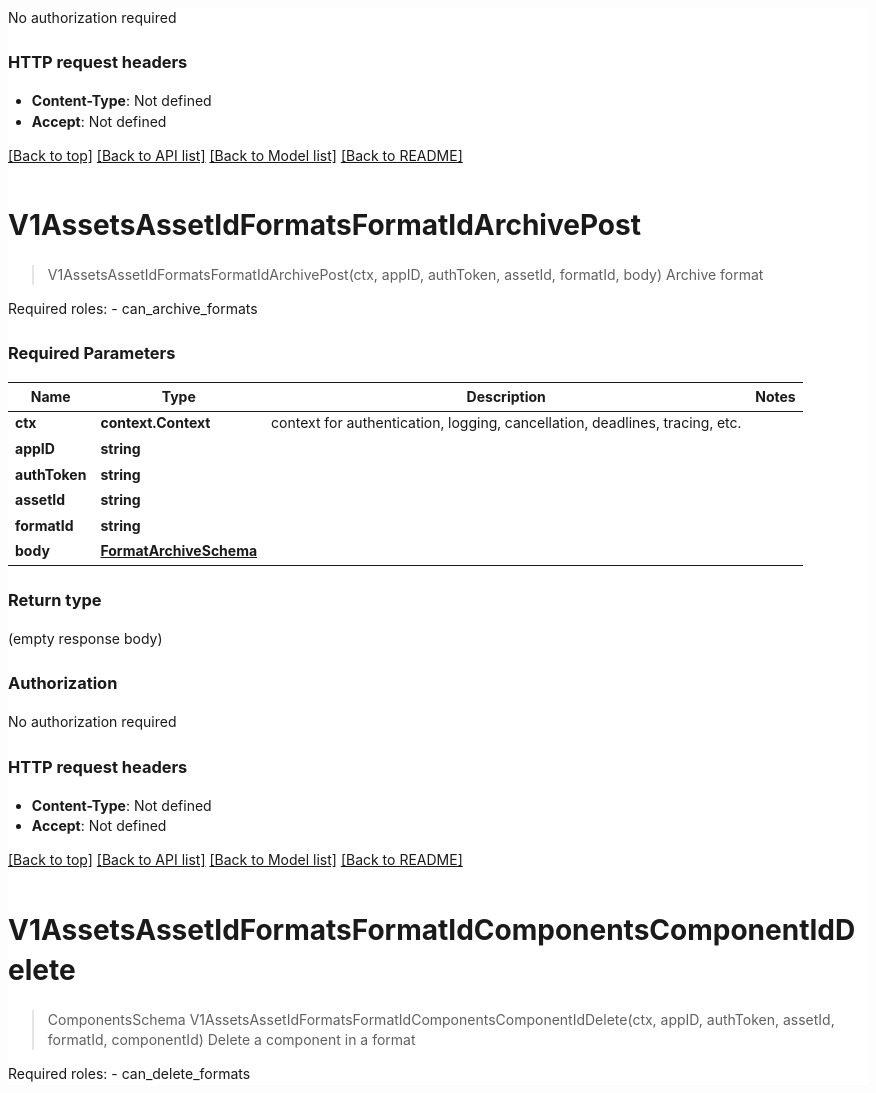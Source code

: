 No authorization required

### HTTP request headers

 - **Content-Type**: Not defined
 - **Accept**: Not defined

[[Back to top]](#) [[Back to API list]](../README.md#documentation-for-api-endpoints) [[Back to Model list]](../README.md#documentation-for-models) [[Back to README]](../README.md)

# **V1AssetsAssetIdFormatsFormatIdArchivePost**
> V1AssetsAssetIdFormatsFormatIdArchivePost(ctx, appID, authToken, assetId, formatId, body)
Archive format

 Required roles:  - can_archive_formats

### Required Parameters

Name | Type | Description  | Notes
------------- | ------------- | ------------- | -------------
 **ctx** | **context.Context** | context for authentication, logging, cancellation, deadlines, tracing, etc.
  **appID** | **string**|  | 
  **authToken** | **string**|  | 
  **assetId** | **string**|  | 
  **formatId** | **string**|  | 
  **body** | [**FormatArchiveSchema**](FormatArchiveSchema.md)|  | 

### Return type

 (empty response body)

### Authorization

No authorization required

### HTTP request headers

 - **Content-Type**: Not defined
 - **Accept**: Not defined

[[Back to top]](#) [[Back to API list]](../README.md#documentation-for-api-endpoints) [[Back to Model list]](../README.md#documentation-for-models) [[Back to README]](../README.md)

# **V1AssetsAssetIdFormatsFormatIdComponentsComponentIdDelete**
> ComponentsSchema V1AssetsAssetIdFormatsFormatIdComponentsComponentIdDelete(ctx, appID, authToken, assetId, formatId, componentId)
Delete a component in a format

 Required roles:  - can_delete_formats
